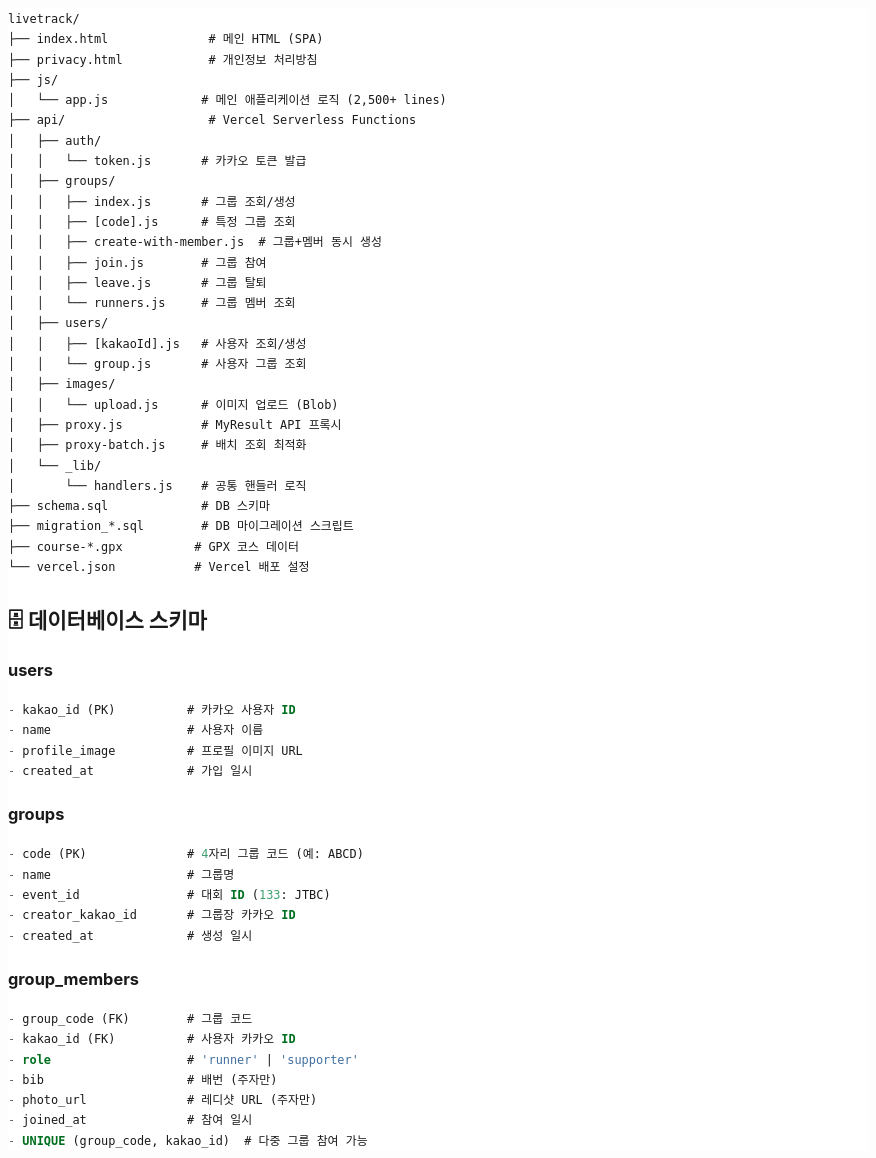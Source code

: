 ```
livetrack/
├── index.html              # 메인 HTML (SPA)
├── privacy.html            # 개인정보 처리방침
├── js/
│   └── app.js             # 메인 애플리케이션 로직 (2,500+ lines)
├── api/                    # Vercel Serverless Functions
│   ├── auth/
│   │   └── token.js       # 카카오 토큰 발급
│   ├── groups/
│   │   ├── index.js       # 그룹 조회/생성
│   │   ├── [code].js      # 특정 그룹 조회
│   │   ├── create-with-member.js  # 그룹+멤버 동시 생성
│   │   ├── join.js        # 그룹 참여
│   │   ├── leave.js       # 그룹 탈퇴
│   │   └── runners.js     # 그룹 멤버 조회
│   ├── users/
│   │   ├── [kakaoId].js   # 사용자 조회/생성
│   │   └── group.js       # 사용자 그룹 조회
│   ├── images/
│   │   └── upload.js      # 이미지 업로드 (Blob)
│   ├── proxy.js           # MyResult API 프록시
│   ├── proxy-batch.js     # 배치 조회 최적화
│   └── _lib/
│       └── handlers.js    # 공통 핸들러 로직
├── schema.sql             # DB 스키마
├── migration_*.sql        # DB 마이그레이션 스크립트
├── course-*.gpx          # GPX 코스 데이터
└── vercel.json           # Vercel 배포 설정
```

## 🗄️ 데이터베이스 스키마

### users
```sql
- kakao_id (PK)          # 카카오 사용자 ID
- name                   # 사용자 이름
- profile_image          # 프로필 이미지 URL
- created_at             # 가입 일시
```

### groups
```sql
- code (PK)              # 4자리 그룹 코드 (예: ABCD)
- name                   # 그룹명
- event_id               # 대회 ID (133: JTBC)
- creator_kakao_id       # 그룹장 카카오 ID
- created_at             # 생성 일시
```

### group_members
```sql
- group_code (FK)        # 그룹 코드
- kakao_id (FK)          # 사용자 카카오 ID
- role                   # 'runner' | 'supporter'
- bib                    # 배번 (주자만)
- photo_url              # 레디샷 URL (주자만)
- joined_at              # 참여 일시
- UNIQUE (group_code, kakao_id)  # 다중 그룹 참여 가능
```
